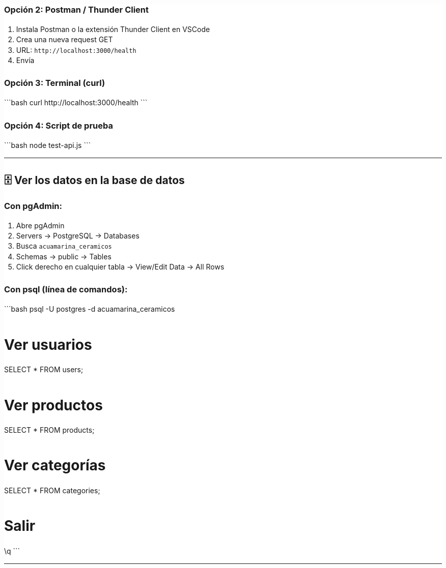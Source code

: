### Opción 2: Postman / Thunder Client
1. Instala Postman o la extensión Thunder Client en VSCode
2. Crea una nueva request GET
3. URL: `http://localhost:3000/health`
4. Envía

### Opción 3: Terminal (curl)
\`\`\`bash
curl http://localhost:3000/health
\`\`\`

### Opción 4: Script de prueba
\`\`\`bash
node test-api.js
\`\`\`

---

## 🗄️ Ver los datos en la base de datos

### Con pgAdmin:
1. Abre pgAdmin
2. Servers → PostgreSQL → Databases
3. Busca `acuamarina_ceramicos`
4. Schemas → public → Tables
5. Click derecho en cualquier tabla → View/Edit Data → All Rows

### Con psql (línea de comandos):
\`\`\`bash
psql -U postgres -d acuamarina_ceramicos

# Ver usuarios
SELECT * FROM users;

# Ver productos
SELECT * FROM products;

# Ver categorías
SELECT * FROM categories;

# Salir
\\q
\`\`\`

---
